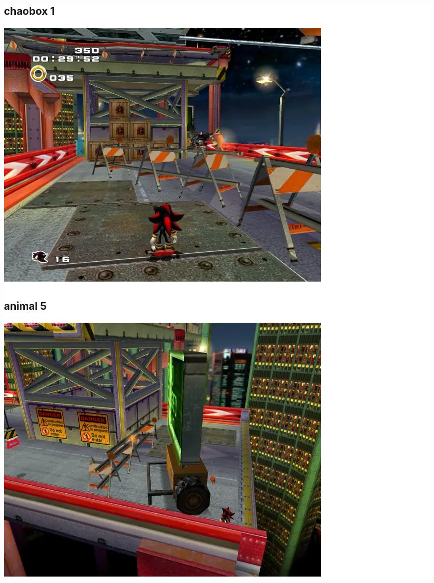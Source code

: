 ## chaobox 1
![](./RadicalHighway/RadicalHighway-chaobox-1-1.webp)

## animal 5
![](./RadicalHighway/RadicalHighway-animal-5-1.webp)
